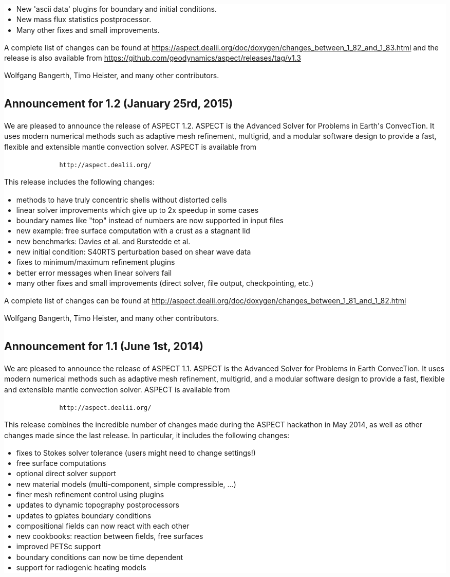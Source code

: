 - New 'ascii data' plugins for boundary and initial conditions.
- New mass flux statistics postprocessor.
- Many other fixes and small improvements.

A complete list of changes can be found at
  https://aspect.dealii.org/doc/doxygen/changes_between_1_82_and_1_83.html
and the release is also available from
  https://github.com/geodynamics/aspect/releases/tag/v1.3

Wolfgang Bangerth, Timo Heister, and many other contributors.




Announcement for 1.2 (January 25rd, 2015)
-----------------------------------------
We are pleased to announce the release of ASPECT 1.2. ASPECT is the Advanced
Solver for Problems in Earth's ConvecTion. It uses modern numerical methods such
as adaptive mesh refinement, multigrid, and a modular software design to
provide a fast, flexible and extensible mantle convection solver. ASPECT is
available from

                   http://aspect.dealii.org/

This release includes the following changes:
- methods to have truly concentric shells without distorted cells
- linear solver improvements which give up to 2x speedup in some cases
- boundary names like "top" instead of numbers are now supported in input files
- new example: free surface computation with a crust as a stagnant lid
- new benchmarks: Davies et al. and Burstedde et al.
- new initial condition: S40RTS perturbation based on shear wave data
- fixes to minimum/maximum refinement plugins
- better error messages when linear solvers fail
- many other fixes and small improvements (direct solver, file output,
  checkpointing, etc.)

A complete list of changes can be found at
  http://aspect.dealii.org/doc/doxygen/changes_between_1_81_and_1_82.html

Wolfgang Bangerth, Timo Heister, and many other contributors.



Announcement for 1.1 (June 1st, 2014)
---------------------
We are pleased to announce the release of ASPECT 1.1. ASPECT is the Advanced
Solver for Problems in Earth ConvecTion. It uses modern numerical methods such
as adaptive mesh refinement, multigrid, and a modular software design to
provide a fast, flexible and extensible mantle convection solver. ASPECT is
available from

                   http://aspect.dealii.org/

This release combines the incredible number of changes made during the
ASPECT hackathon in May 2014, as well as other changes made since the
last release. In particular, it includes the following changes:
- fixes to Stokes solver tolerance (users might need to change settings!)
- free surface computations
- optional direct solver support
- new material models (multi-component, simple compressible, ...)
- finer mesh refinement control using plugins
- updates to dynamic topography postprocessors
- updates to gplates boundary conditions
- compositional fields can now react with each other
- new cookbooks: reaction between fields, free surfaces
- improved PETSc support
- boundary conditions can now be time dependent 
- support for radiogenic heating models
